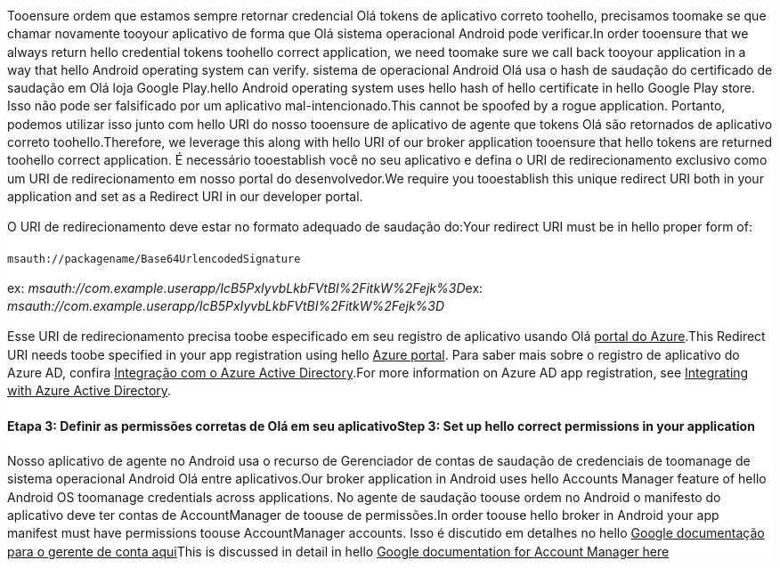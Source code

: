 <span data-ttu-id="43be1-222">Tooensure ordem que estamos sempre retornar credencial Olá tokens de aplicativo correto toohello, precisamos toomake se que chamar novamente tooyour aplicativo de forma que Olá sistema operacional Android pode verificar.</span><span class="sxs-lookup"><span data-stu-id="43be1-222">In order tooensure that we always return hello credential tokens toohello correct application, we need toomake sure we call back tooyour application in a way that hello Android operating system can verify.</span></span> <span data-ttu-id="43be1-223">sistema de operacional Android Olá usa o hash de saudação do certificado de saudação em Olá loja Google Play.</span><span class="sxs-lookup"><span data-stu-id="43be1-223">hello Android operating system uses hello hash of hello certificate in hello Google Play store.</span></span> <span data-ttu-id="43be1-224">Isso não pode ser falsificado por um aplicativo mal-intencionado.</span><span class="sxs-lookup"><span data-stu-id="43be1-224">This cannot be spoofed by a rogue application.</span></span> <span data-ttu-id="43be1-225">Portanto, podemos utilizar isso junto com hello URI do nosso tooensure de aplicativo de agente que tokens Olá são retornados de aplicativo correto toohello.</span><span class="sxs-lookup"><span data-stu-id="43be1-225">Therefore, we leverage this along with hello URI of our broker application tooensure that hello tokens are returned toohello correct application.</span></span> <span data-ttu-id="43be1-226">É necessário tooestablish você no seu aplicativo e defina o URI de redirecionamento exclusivo como um URI de redirecionamento em nosso portal do desenvolvedor.</span><span class="sxs-lookup"><span data-stu-id="43be1-226">We require you tooestablish this unique redirect URI both in your application and set as a Redirect URI in our developer portal.</span></span>

<span data-ttu-id="43be1-227">O URI de redirecionamento deve estar no formato adequado de saudação do:</span><span class="sxs-lookup"><span data-stu-id="43be1-227">Your redirect URI must be in hello proper form of:</span></span>

`msauth://packagename/Base64UrlencodedSignature`

<span data-ttu-id="43be1-228">ex: *msauth://com.example.userapp/IcB5PxIyvbLkbFVtBI%2FitkW%2Fejk%3D*</span><span class="sxs-lookup"><span data-stu-id="43be1-228">ex: *msauth://com.example.userapp/IcB5PxIyvbLkbFVtBI%2FitkW%2Fejk%3D*</span></span>

<span data-ttu-id="43be1-229">Esse URI de redirecionamento precisa toobe especificado em seu registro de aplicativo usando Olá [portal do Azure](https://portal.azure.com/).</span><span class="sxs-lookup"><span data-stu-id="43be1-229">This Redirect URI needs toobe specified in your app registration using hello [Azure portal](https://portal.azure.com/).</span></span> <span data-ttu-id="43be1-230">Para saber mais sobre o registro de aplicativo do Azure AD, confira [Integração com o Azure Active Directory](active-directory-how-to-integrate.md).</span><span class="sxs-lookup"><span data-stu-id="43be1-230">For more information on Azure AD app registration, see [Integrating with Azure Active Directory](active-directory-how-to-integrate.md).</span></span>

#### <a name="step-3-set-up-hello-correct-permissions-in-your-application"></a><span data-ttu-id="43be1-231">Etapa 3: Definir as permissões corretas de Olá em seu aplicativo</span><span class="sxs-lookup"><span data-stu-id="43be1-231">Step 3: Set up hello correct permissions in your application</span></span>
<span data-ttu-id="43be1-232">Nosso aplicativo de agente no Android usa o recurso de Gerenciador de contas de saudação de credenciais de toomanage de sistema operacional Android Olá entre aplicativos.</span><span class="sxs-lookup"><span data-stu-id="43be1-232">Our broker application in Android uses hello Accounts Manager feature of hello Android OS toomanage credentials across applications.</span></span> <span data-ttu-id="43be1-233">No agente de saudação toouse ordem no Android o manifesto do aplicativo deve ter contas de AccountManager de toouse de permissões.</span><span class="sxs-lookup"><span data-stu-id="43be1-233">In order toouse hello broker in Android your app manifest must have permissions toouse AccountManager accounts.</span></span> <span data-ttu-id="43be1-234">Isso é discutido em detalhes no hello [Google documentação para o gerente de conta aqui](http://developer.android.com/reference/android/accounts/AccountManager.html)</span><span class="sxs-lookup"><span data-stu-id="43be1-234">This is discussed in detail in hello [Google documentation for Account Manager here](http://developer.android.com/reference/android/accounts/AccountManager.html)</span></span>
